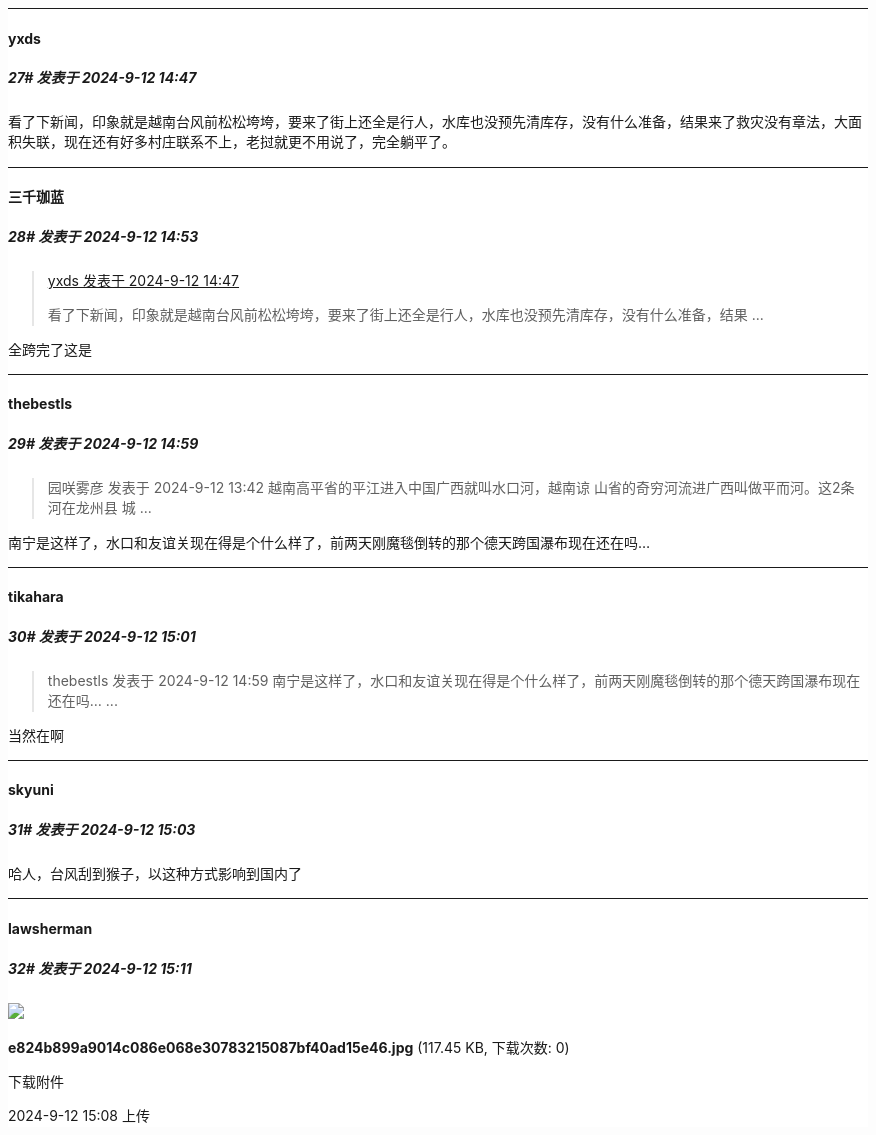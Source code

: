 *****

####  yxds  
##### 27#       发表于 2024-9-12 14:47

看了下新闻，印象就是越南台风前松松垮垮，要来了街上还全是行人，水库也没预先清库存，没有什么准备，结果来了救灾没有章法，大面积失联，现在还有好多村庄联系不上，老挝就更不用说了，完全躺平了。

*****

####  三千珈蓝  
##### 28#       发表于 2024-9-12 14:53

<blockquote><a href="httphttps://bbs.saraba1st.com/2b/forum.php?mod=redirect&amp;goto=findpost&amp;pid=66183953&amp;ptid=2199097" target="_blank">yxds 发表于 2024-9-12 14:47</a>

看了下新闻，印象就是越南台风前松松垮垮，要来了街上还全是行人，水库也没预先清库存，没有什么准备，结果 ...</blockquote>
全跨完了这是

*****

####  thebestls  
##### 29#       发表于 2024-9-12 14:59

<blockquote>园咲雾彦 发表于 2024-9-12 13:42
越南高平省的平江进入中国广西就叫水口河，越南谅 山省的奇穷河流进广西叫做平而河。这2条河在龙州县 城 ...</blockquote>
南宁是这样了，水口和友谊关现在得是个什么样了，前两天刚魔毯倒转的那个德天跨国瀑布现在还在吗…

*****

####  tikahara  
##### 30#       发表于 2024-9-12 15:01

<blockquote>thebestls 发表于 2024-9-12 14:59
南宁是这样了，水口和友谊关现在得是个什么样了，前两天刚魔毯倒转的那个德天跨国瀑布现在还在吗… ...</blockquote>
当然在啊

*****

####  skyuni  
##### 31#       发表于 2024-9-12 15:03

哈人，台风刮到猴子，以这种方式影响到国内了

*****

####  lawsherman  
##### 32#       发表于 2024-9-12 15:11

<img src="https://img.saraba1st.com/forum/202409/12/150844u4aa6e0z6xrrpuy6.jpg" referrerpolicy="no-referrer">

<strong>e824b899a9014c086e068e30783215087bf40ad15e46.jpg</strong> (117.45 KB, 下载次数: 0)

下载附件

2024-9-12 15:08 上传
